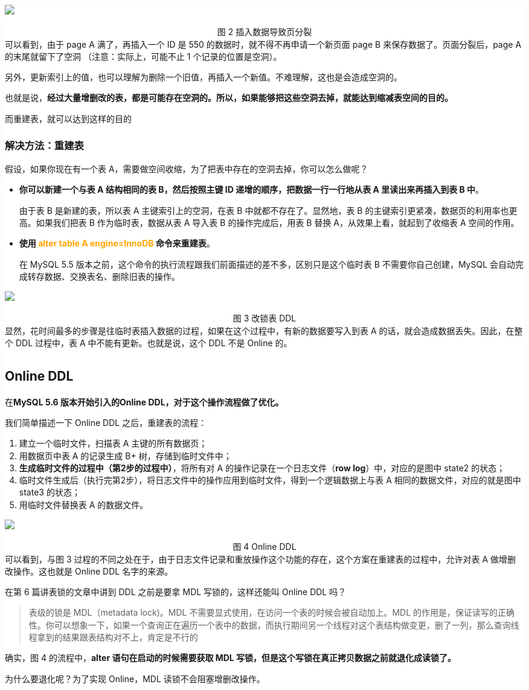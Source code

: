 ![](https://raw.githubusercontent.com/dddygin/intentional-learning/master/blog/images/mysql45/picture/mysql45-13-02.jpg)

<center> 图 2 插入数据导致页分裂 </center>
可以看到，由于 page A 满了，再插入一个 ID 是 550 的数据时，就不得不再申请一个新页面 page B 来保存数据了。页面分裂后，page A 的末尾就留下了空洞 （注意：实际上，可能不止 1 个记录的位置是空洞）。 

另外，更新索引上的值，也可以理解为删除一个旧值，再插入一个新值。不难理解，这也是会造成空洞的。

也就是说，**经过大量增删改的表，都是可能存在空洞的。所以，如果能够把这些空洞去掉，就能达到缩减表空间的目的。**

而重建表，就可以达到这样的目的

### 解决方法：重建表

假设，如果你现在有一个表 A，需要做空间收缩，为了把表中存在的空洞去掉，你可以怎么做呢？

- **你可以新建一个与表 A 结构相同的表 B，然后按照主键 ID 递增的顺序，把数据一行一行地从表 A 里读出来再插入到表 B 中**。

  由于表 B 是新建的表，所以表 A 主键索引上的空洞，在表 B 中就都不存在了。显然地，表 B 的主键索引更紧凑，数据页的利用率也更高。如果我们把表 B 作为临时表，数据从表 A 导入表 B 的操作完成后，用表 B 替换 A，从效果上看，就起到了收缩表 A 空间的作用。

- **使用 <font color='orange'>alter table A engine=InnoDB</font> 命令来重建表**。

  在 MySQL 5.5 版本之前，这个命令的执行流程跟我们前面描述的差不多，区别只是这个临时表 B 不需要你自己创建，MySQL 会自动完成转存数据、交换表名、删除旧表的操作。

![](https://raw.githubusercontent.com/dddygin/intentional-learning/master/blog/images/mysql45/picture/mysql45-13-03.jpg)

<center>图 3 改锁表 DDL</center>
显然，花时间最多的步骤是往临时表插入数据的过程，如果在这个过程中，有新的数据要写入到表 A 的话，就会造成数据丢失。因此，在整个 DDL 过程中，表 A 中不能有更新。也就是说，这个 DDL 不是 Online 的。

## Online DDL

在**MySQL 5.6 版本开始引入的Online DDL，对于这个操作流程做了优化。**

我们简单描述一下 Online DDL 之后，重建表的流程：

1.  建立一个临时文件，扫描表 A 主键的所有数据页； 
2.  用数据页中表 A 的记录生成 B+ 树，存储到临时文件中； 
3. **生成临时文件的过程中（第2步的过程中）**，将所有对 A 的操作记录在一个日志文件（**row log**）中，对应的是图中 state2 的状态；
4. 临时文件生成后（执行完第2步），将日志文件中的操作应用到临时文件，得到一个逻辑数据上与表 A 相同的数据文件，对应的就是图中 state3 的状态；
5. 用临时文件替换表 A 的数据文件。

![](https://raw.githubusercontent.com/dddygin/intentional-learning/master/blog/images/mysql45/picture/mysql45-13-04.png)

<center>图 4 Online DDL</center>
可以看到，与图 3 过程的不同之处在于，由于日志文件记录和重放操作这个功能的存在，这个方案在重建表的过程中，允许对表 A 做增删改操作。这也就是 Online DDL 名字的来源。

在第 6 篇讲表锁的文章中讲到 DDL 之前是要拿 MDL 写锁的，这样还能叫 Online DDL 吗？

> 表级的锁是 MDL（metadata lock)。MDL 不需要显式使用，在访问一个表的时候会被自动加上。MDL 的作用是，保证读写的正确性。你可以想象一下，如果一个查询正在遍历一个表中的数据，而执行期间另一个线程对这个表结构做变更，删了一列，那么查询线程拿到的结果跟表结构对不上，肯定是不行的



确实，图 4 的流程中，**alter 语句在启动的时候需要获取 MDL 写锁，但是这个写锁在真正拷贝数据之前就退化成读锁了。**

为什么要退化呢？为了实现 Online，MDL 读锁不会阻塞增删改操作。
